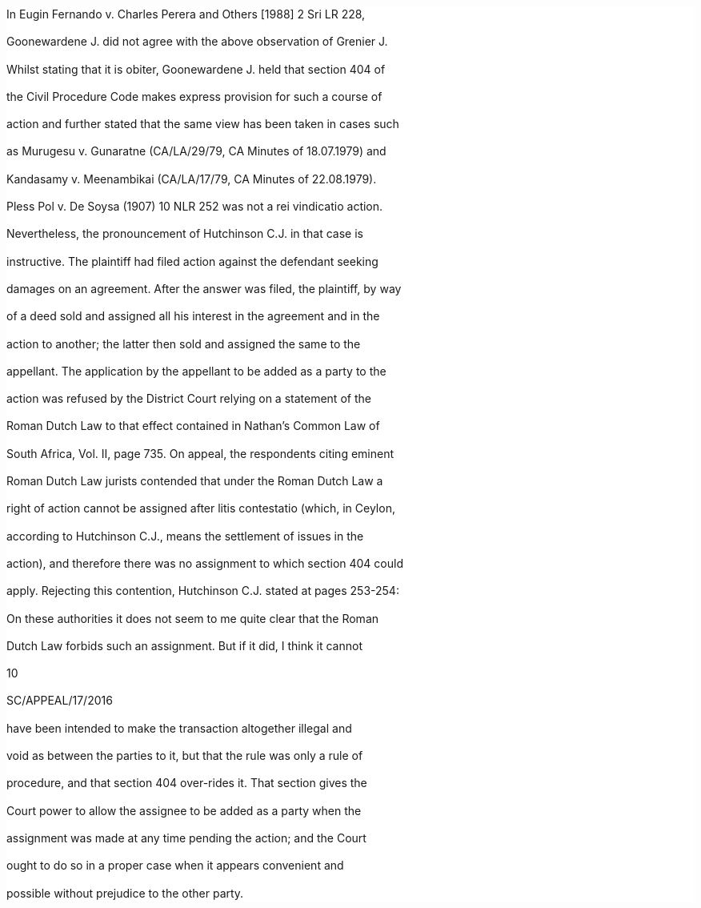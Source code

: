 In Eugin Fernando v. Charles Perera and Others [1988] 2 Sri LR 228,

Goonewardene J. did not agree with the above observation of Grenier J.

Whilst stating that it is obiter, Goonewardene J. held that section 404 of

the Civil Procedure Code makes express provision for such a course of

action and further stated that the same view has been taken in cases such

as Murugesu v. Gunaratne (CA/LA/29/79, CA Minutes of 18.07.1979) and

Kandasamy v. Meenambikai (CA/LA/17/79, CA Minutes of 22.08.1979).

Pless Pol v. De Soysa (1907) 10 NLR 252 was not a rei vindicatio action.

Nevertheless, the pronouncement of Hutchinson C.J. in that case is

instructive. The plaintiff had filed action against the defendant seeking

damages on an agreement. After the answer was filed, the plaintiff, by way

of a deed sold and assigned all his interest in the agreement and in the

action to another; the latter then sold and assigned the same to the

appellant. The application by the appellant to be added as a party to the

action was refused by the District Court relying on a statement of the

Roman Dutch Law to that effect contained in Nathan’s Common Law of

South Africa, Vol. II, page 735. On appeal, the respondents citing eminent

Roman Dutch Law jurists contended that under the Roman Dutch Law a

right of action cannot be assigned after litis contestatio (which, in Ceylon,

according to Hutchinson C.J., means the settlement of issues in the

action), and therefore there was no assignment to which section 404 could

apply. Rejecting this contention, Hutchinson C.J. stated at pages 253-254:

On these authorities it does not seem to me quite clear that the Roman

Dutch Law forbids such an assignment. But if it did, I think it cannot

10

SC/APPEAL/17/2016

have been intended to make the transaction altogether illegal and

void as between the parties to it, but that the rule was only a rule of

procedure, and that section 404 over-rides it. That section gives the

Court power to allow the assignee to be added as a party when the

assignment was made at any time pending the action; and the Court

ought to do so in a proper case when it appears convenient and

possible without prejudice to the other party.
